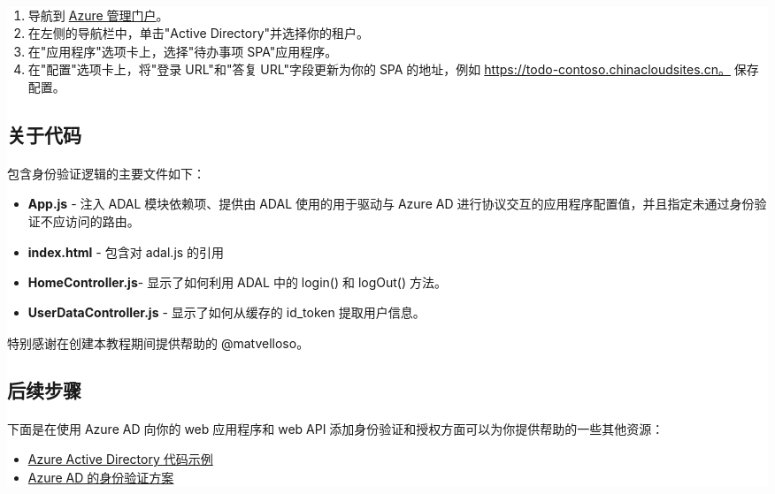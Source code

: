 1. 导航到 [Azure 管理门户](https://manage.windowsazure.cn)。
2. 在左侧的导航栏中，单击"Active Directory"并选择你的租户。
3. 在"应用程序"选项卡上，选择"待办事项 SPA"应用程序。
4. 在"配置"选项卡上，将"登录 URL"和"答复 URL"字段更新为你的 SPA 的地址，例如 https://todo-contoso.chinacloudsites.cn。 保存配置。

## 关于代码

包含身份验证逻辑的主要文件如下：

- **App.js** - 注入 ADAL 模块依赖项、提供由 ADAL 使用的用于驱动与 Azure AD 进行协议交互的应用程序配置值，并且指定未通过身份验证不应访问的路由。

- **index.html** - 包含对 adal.js 的引用

- **HomeController.js**- 显示了如何利用 ADAL 中的 login() 和 logOut() 方法。

- **UserDataController.js** - 显示了如何从缓存的 id_token 提取用户信息。
   
特别感谢在创建本教程期间提供帮助的 @matvelloso。


## 后续步骤

下面是在使用 Azure AD 向你的 web 应用程序和 web API 添加身份验证和授权方面可以为你提供帮助的一些其他资源： 

+ [Azure Active Directory 代码示例](https://msdn.microsoft.com/zh-CN/library/azure/dn646737.aspx)
+ [Azure AD 的身份验证方案](https://msdn.microsoft.com/zh-CN/library/azure/dn499820.aspx)




